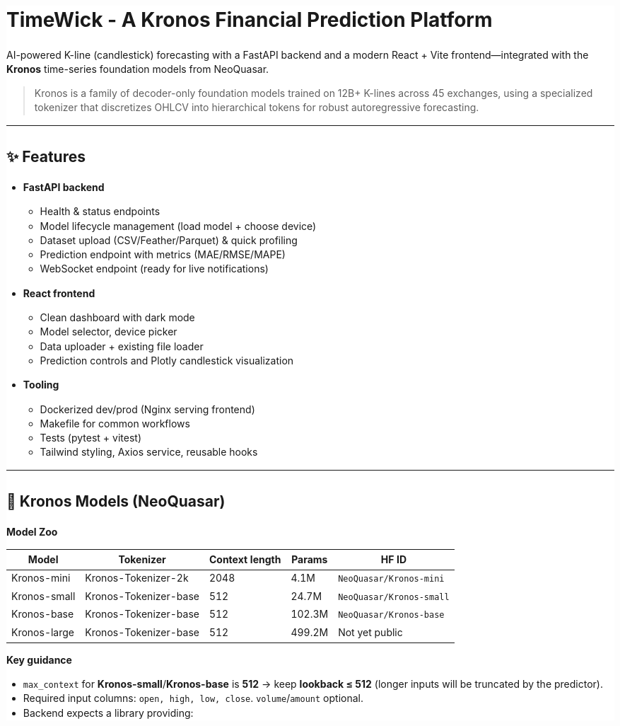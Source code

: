 # TimeWick - A Kronos Financial Prediction Platform

AI-powered K-line (candlestick) forecasting with a FastAPI backend and a modern React + Vite frontend—integrated with
the **Kronos** time-series foundation models from NeoQuasar.

> Kronos is a family of decoder-only foundation models trained on 12B+ K-lines across 45 exchanges, using a specialized
> tokenizer that discretizes OHLCV into hierarchical tokens for robust autoregressive forecasting.

---

## ✨ Features

* **FastAPI backend**

    * Health & status endpoints
    * Model lifecycle management (load model + choose device)
    * Dataset upload (CSV/Feather/Parquet) & quick profiling
    * Prediction endpoint with metrics (MAE/RMSE/MAPE)
    * WebSocket endpoint (ready for live notifications)
* **React frontend**

    * Clean dashboard with dark mode
    * Model selector, device picker
    * Data uploader + existing file loader
    * Prediction controls and Plotly candlestick visualization
* **Tooling**

    * Dockerized dev/prod (Nginx serving frontend)
    * Makefile for common workflows
    * Tests (pytest + vitest)
    * Tailwind styling, Axios service, reusable hooks

---

## 🧠 Kronos Models (NeoQuasar)

**Model Zoo**

| Model        | Tokenizer             | Context length | Params | HF ID                    |
|--------------|-----------------------|----------------|--------|--------------------------|
| Kronos-mini  | Kronos-Tokenizer-2k   | 2048           | 4.1M   | `NeoQuasar/Kronos-mini`  |
| Kronos-small | Kronos-Tokenizer-base | 512            | 24.7M  | `NeoQuasar/Kronos-small` |
| Kronos-base  | Kronos-Tokenizer-base | 512            | 102.3M | `NeoQuasar/Kronos-base`  |
| Kronos-large | Kronos-Tokenizer-base | 512            | 499.2M | Not yet public           |

**Key guidance**

* `max_context` for **Kronos-small**/**Kronos-base** is **512** → keep **lookback ≤ 512** (longer inputs will be
  truncated by the predictor).
* Required input columns: `open, high, low, close`. `volume`/`amount` optional.
* Backend expects a library providing:
